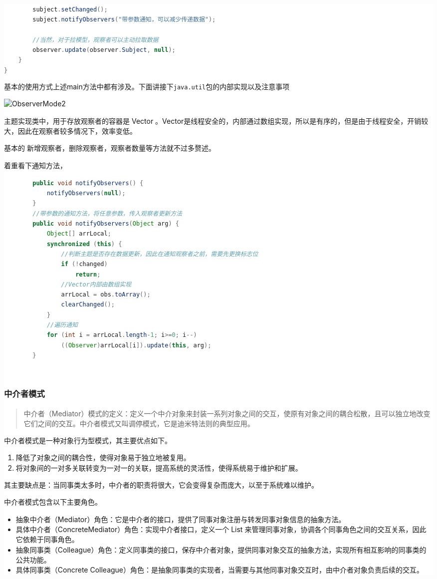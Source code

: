 ```java
		subject.setChanged();
		subject.notifyObservers("带参数通知，可以减少传递数据");
		
		//当然，对于拉模型，观察者可以主动拉取数据
		observer.update(observer.Subject, null);
	}
}
```

基本的使用方式上述main方法中都有涉及。下面讲接下`java.util`包的内部实现以及注意事项

![ObserverMode2](https://gitee.com/pic_bed_of_shiva/picture/raw/master/images/ObserverMode2.png)

主题实现类中，用于存放观察者的容器是 Vector 。Vector是线程安全的，内部通过数组实现，所以是有序的，但是由于线程安全，开销较大，因此在观察者较多情况下，效率变低。

基本的 新增观察者，删除观察者，观察者数量等方法就不过多赘述。

着重看下通知方法，

```java
        public void notifyObservers() {
            notifyObservers(null);
        }
        //带参数的通知方法，将任意参数，传入观察者更新方法
        public void notifyObservers(Object arg) {
	        Object[] arrLocal;
	        synchronized (this) {
	            //判断主题是否存在数据更新，因此在通知观察者之前，需要先更换标志位
	            if (!changed)
	                return;
	            //Vector内部由数组实现
	            arrLocal = obs.toArray();
	            clearChanged();
	        }
	        //遍历通知
	        for (int i = arrLocal.length-1; i>=0; i--)
	            ((Observer)arrLocal[i]).update(this, arg);
	    }
```


<br>

### <span id="t7">中介者模式</span>

> 中介者（Mediator）模式的定义：定义一个中介对象来封装一系列对象之间的交互，使原有对象之间的耦合松散，且可以独立地改变它们之间的交互。中介者模式又叫调停模式，它是迪米特法则的典型应用。

中介者模式是一种对象行为型模式，其主要优点如下。
1. 降低了对象之间的耦合性，使得对象易于独立地被复用。
2. 将对象间的一对多关联转变为一对一的关联，提高系统的灵活性，使得系统易于维护和扩展。

其主要缺点是：当同事类太多时，中介者的职责将很大，它会变得复杂而庞大，以至于系统难以维护。

中介者模式包含以下主要角色。
- 抽象中介者（Mediator）角色：它是中介者的接口，提供了同事对象注册与转发同事对象信息的抽象方法。
- 具体中介者（ConcreteMediator）角色：实现中介者接口，定义一个 List 来管理同事对象，协调各个同事角色之间的交互关系，因此它依赖于同事角色。
- 抽象同事类（Colleague）角色：定义同事类的接口，保存中介者对象，提供同事对象交互的抽象方法，实现所有相互影响的同事类的公共功能。
- 具体同事类（Concrete Colleague）角色：是抽象同事类的实现者，当需要与其他同事对象交互时，由中介者对象负责后续的交互。
